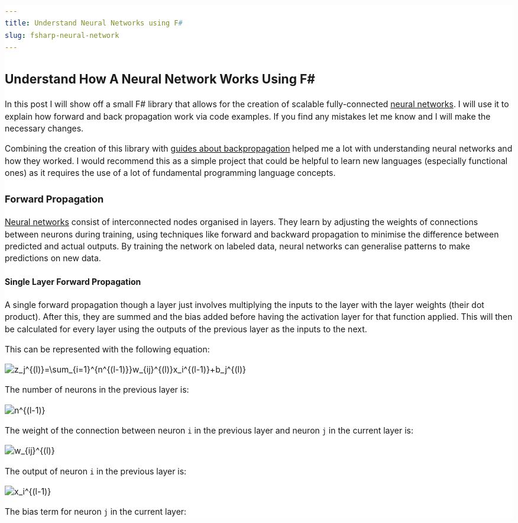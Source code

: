 ```yaml
---
title: Understand Neural Networks using F#
slug: fsharp-neural-network
---
```


## Understand How A Neural Network Works Using F\#

In this post I will show off a small F# library that allows for the creation of scalable fully-connected [neural networks](https://en.wikipedia.org/wiki/Neural_network_\(machine_learning\)). I will use it to explain how forward and back propagation work via code examples. If you find any mistakes let me know and I will make the necessary changes.

Combining the creation of this library with [guides about backpropagation](https://mattmazur.com/2015/03/17/a-step-by-step-backpropagation-example/) helped me a lot with understanding neural networks and how they worked. I would recommend this as a simple project that could be helpful to learn new languages (especially functional ones) as it requires the use of a lot of fundamental programming language concepts.

### Forward Propagation

[Neural networks](https://en.wikipedia.org/wiki/Neural_network_\(machine_learning\)) consist of interconnected nodes organised in layers. They learn by adjusting the weights of connections between neurons during training, using techniques like forward and backward propagation to minimise the difference between predicted and actual outputs. By training the network on labeled data, neural networks can generalise patterns to make predictions on new data.

#### Single Layer Forward Propagation

A single forward propagation though a layer just involves multiplying the inputs to the layer with the layer weights (their dot product). After this, they are summed and the bias added before having the activation layer for that function applied. This will then be calculated for every layer using the outputs of the previous layer as the inputs to the next.

This can be represented with the following equation:

![z_j^{(l)}=\sum_{i=1}^{n^{(l-1)}}w_{ij}^{(l)}x_i^{(l-1)}+b_j^{(l)}](./static/assets/nn1.svg)

The number of neurons in the previous layer is:

![n^{(l-1)}](./static/assets/nn2.svg)

The weight of the connection between neuron `i` in the previous layer and neuron `j` in the current layer is:

![w_{ij}^{(l)}](./static/assets/nn3.svg)

The output of neuron `i` in the previous layer is:

![x_i^{(l-1)}](./static/assets/nn4.svg)

The bias term for neuron `j` in the current layer:
